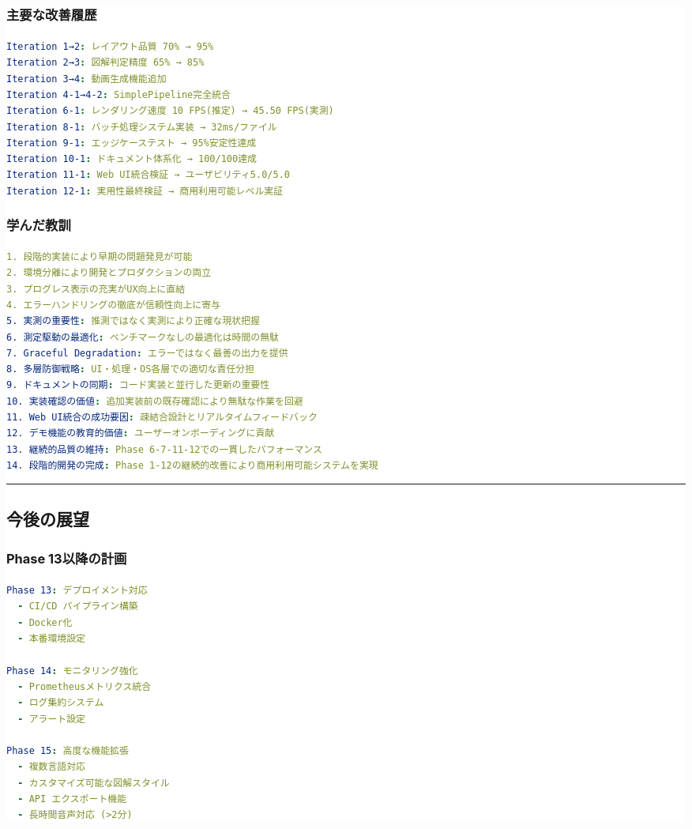 ### 主要な改善履歴

```yaml
Iteration 1→2: レイアウト品質 70% → 95%
Iteration 2→3: 図解判定精度 65% → 85%
Iteration 3→4: 動画生成機能追加
Iteration 4-1→4-2: SimplePipeline完全統合
Iteration 6-1: レンダリング速度 10 FPS(推定) → 45.50 FPS(実測)
Iteration 8-1: バッチ処理システム実装 → 32ms/ファイル
Iteration 9-1: エッジケーステスト → 95%安定性達成
Iteration 10-1: ドキュメント体系化 → 100/100達成
Iteration 11-1: Web UI統合検証 → ユーザビリティ5.0/5.0
Iteration 12-1: 実用性最終検証 → 商用利用可能レベル実証
```

### 学んだ教訓

```yaml
1. 段階的実装により早期の問題発見が可能
2. 環境分離により開発とプロダクションの両立
3. プログレス表示の充実がUX向上に直結
4. エラーハンドリングの徹底が信頼性向上に寄与
5. 実測の重要性: 推測ではなく実測により正確な現状把握
6. 測定駆動の最適化: ベンチマークなしの最適化は時間の無駄
7. Graceful Degradation: エラーではなく最善の出力を提供
8. 多層防御戦略: UI・処理・OS各層での適切な責任分担
9. ドキュメントの同期: コード実装と並行した更新の重要性
10. 実装確認の価値: 追加実装前の既存確認により無駄な作業を回避
11. Web UI統合の成功要因: 疎結合設計とリアルタイムフィードバック
12. デモ機能の教育的価値: ユーザーオンボーディングに貢献
13. 継続的品質の維持: Phase 6-7-11-12での一貫したパフォーマンス
14. 段階的開発の完成: Phase 1-12の継続的改善により商用利用可能システムを実現
```

---

## 今後の展望

### Phase 13以降の計画

```yaml
Phase 13: デプロイメント対応
  - CI/CD パイプライン構築
  - Docker化
  - 本番環境設定

Phase 14: モニタリング強化
  - Prometheusメトリクス統合
  - ログ集約システム
  - アラート設定

Phase 15: 高度な機能拡張
  - 複数言語対応
  - カスタマイズ可能な図解スタイル
  - API エクスポート機能
  - 長時間音声対応 (>2分)
```
